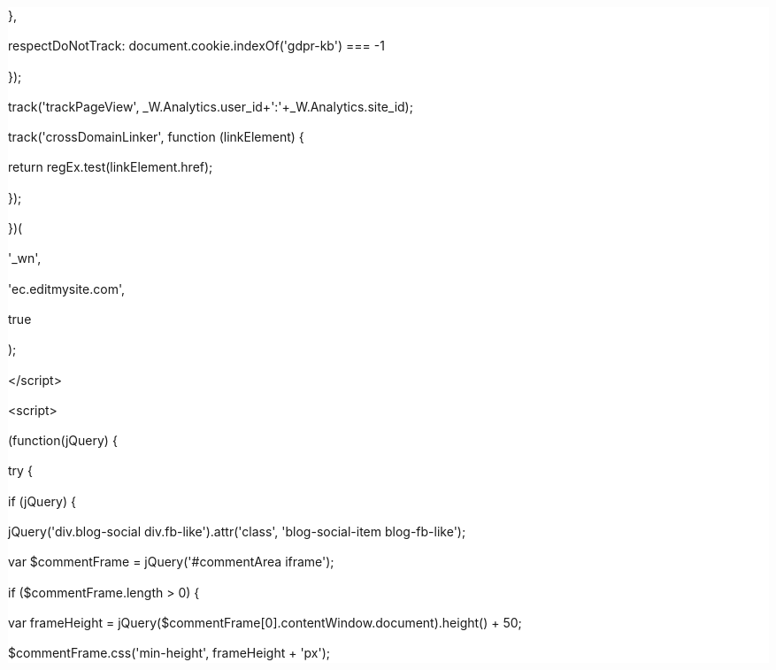<p class="p1"><span class="Apple-tab-span">	</span><span class="Apple-tab-span">	</span><span class="Apple-tab-span">	</span>},</p>

<p class="p1"><span class="Apple-tab-span">	</span><span class="Apple-tab-span">	</span><span class="Apple-tab-span">	</span>respectDoNotTrack: document.cookie.indexOf('gdpr-kb') === -1</p>

<p class="p1"><span class="Apple-tab-span">	</span><span class="Apple-tab-span">	</span>});</p>

<p class="p1"><span class="Apple-tab-span">	</span><span class="Apple-tab-span">	</span>track('trackPageView', _W.Analytics.user_id+':'+_W.Analytics.site_id);</p>

<p class="p1"><span class="Apple-tab-span">	</span><span class="Apple-tab-span">	</span>track('crossDomainLinker', function (linkElement) {</p>

<p class="p1"><span class="Apple-tab-span">	</span><span class="Apple-tab-span">	</span><span class="Apple-tab-span">	</span>return regEx.test(linkElement.href);</p>

<p class="p1"><span class="Apple-tab-span">	</span><span class="Apple-tab-span">	</span>});</p>

<p class="p1"><span class="Apple-tab-span">	</span>})(</p>

<p class="p1"><span class="Apple-tab-span">	</span><span class="Apple-tab-span">	</span>'_wn',</p>

<p class="p1"><span class="Apple-tab-span">	</span><span class="Apple-tab-span">	</span>'ec.editmysite.com',</p>

<p class="p1"><span class="Apple-tab-span">	</span><span class="Apple-tab-span">	</span>true</p>

<p class="p1"><span class="Apple-tab-span">	</span>);</p>

<p class="p1">&lt;/script&gt;</p>

<p class="p1">&lt;script&gt;</p>

<p class="p1"><span class="Apple-tab-span">	</span>(function(jQuery) {</p>

<p class="p1"><span class="Apple-tab-span">	</span><span class="Apple-tab-span">	</span>try {</p>

<p class="p1"><span class="Apple-tab-span">	</span><span class="Apple-tab-span">	</span><span class="Apple-tab-span">	</span>if (jQuery) {</p>

<p class="p1"><span class="Apple-tab-span">	</span><span class="Apple-tab-span">	</span><span class="Apple-tab-span">	</span><span class="Apple-tab-span">	</span>jQuery('div.blog-social div.fb-like').attr('class', 'blog-social-item blog-fb-like');</p>

<p class="p1"><span class="Apple-tab-span">	</span><span class="Apple-tab-span">	</span><span class="Apple-tab-span">	</span><span class="Apple-tab-span">	</span>var $commentFrame = jQuery('#commentArea iframe');</p>

<p class="p1"><span class="Apple-tab-span">	</span><span class="Apple-tab-span">	</span><span class="Apple-tab-span">	</span><span class="Apple-tab-span">	</span>if ($commentFrame.length &gt; 0) {</p>

<p class="p1"><span class="Apple-tab-span">	</span><span class="Apple-tab-span">	</span><span class="Apple-tab-span">	</span><span class="Apple-tab-span">	</span><span class="Apple-tab-span">	</span>var frameHeight = jQuery($commentFrame[0].contentWindow.document).height() + 50;</p>

<p class="p1"><span class="Apple-tab-span">	</span><span class="Apple-tab-span">	</span><span class="Apple-tab-span">	</span><span class="Apple-tab-span">	</span><span class="Apple-tab-span">	</span>$commentFrame.css('min-height', frameHeight + 'px');</p>
